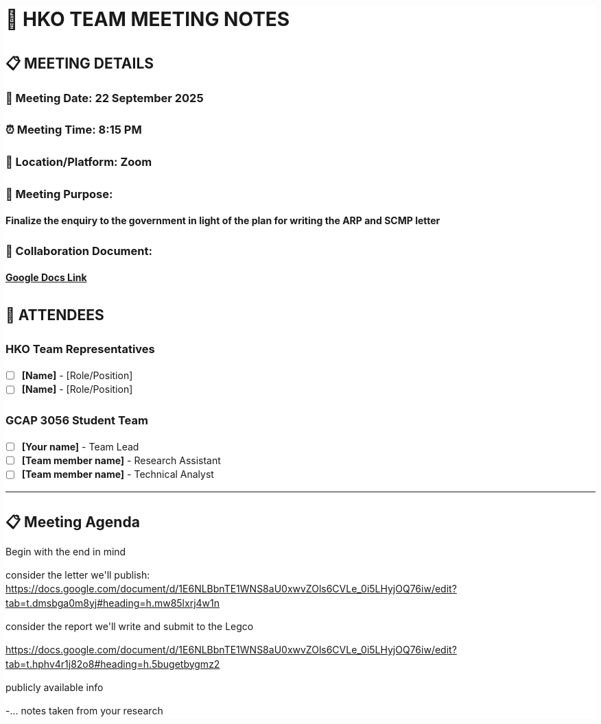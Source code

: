 # 🤖 HKO TEAM MEETING NOTES

## 📋 MEETING DETAILS

### **📅 Meeting Date:** 22 September 2025

### **⏰ Meeting Time:** 8:15 PM

### **📍 Location/Platform:** Zoom

### **🎯 Meeting Purpose:**

**Finalize the enquiry to the government in light of the plan for writing the ARP and SCMP letter**

### **📄 Collaboration Document:**

[**Google Docs Link**](https://docs.google.com/document/d/1E6NLBbnTE1WNS8aU0xwvZOls6CVLe_0i5LHyjOQ76iw/edit?tab=t.lswl591cmjgf)

## 👥 ATTENDEES

### **HKO Team Representatives**

- [ ] **[Name]** - [Role/Position]
- [ ] **[Name]** - [Role/Position]

### **GCAP 3056 Student Team**

- [ ] **[Your name]** - Team Lead
- [ ] **[Team member name]** - Research Assistant
- [ ] **[Team member name]** - Technical Analyst

---

## 📋 Meeting Agenda

Begin with the end in mind

consider the letter we'll publish: https://docs.google.com/document/d/1E6NLBbnTE1WNS8aU0xwvZOls6CVLe_0i5LHyjOQ76iw/edit?tab=t.dmsbga0m8yj#heading=h.mw85lxrj4w1n 


consider the report we'll write and submit to the Legco 

https://docs.google.com/document/d/1E6NLBbnTE1WNS8aU0xwvZOls6CVLe_0i5LHyjOQ76iw/edit?tab=t.hphv4r1j82o8#heading=h.5bugetbygmz2


publicly available info 

-... notes taken from your research 
